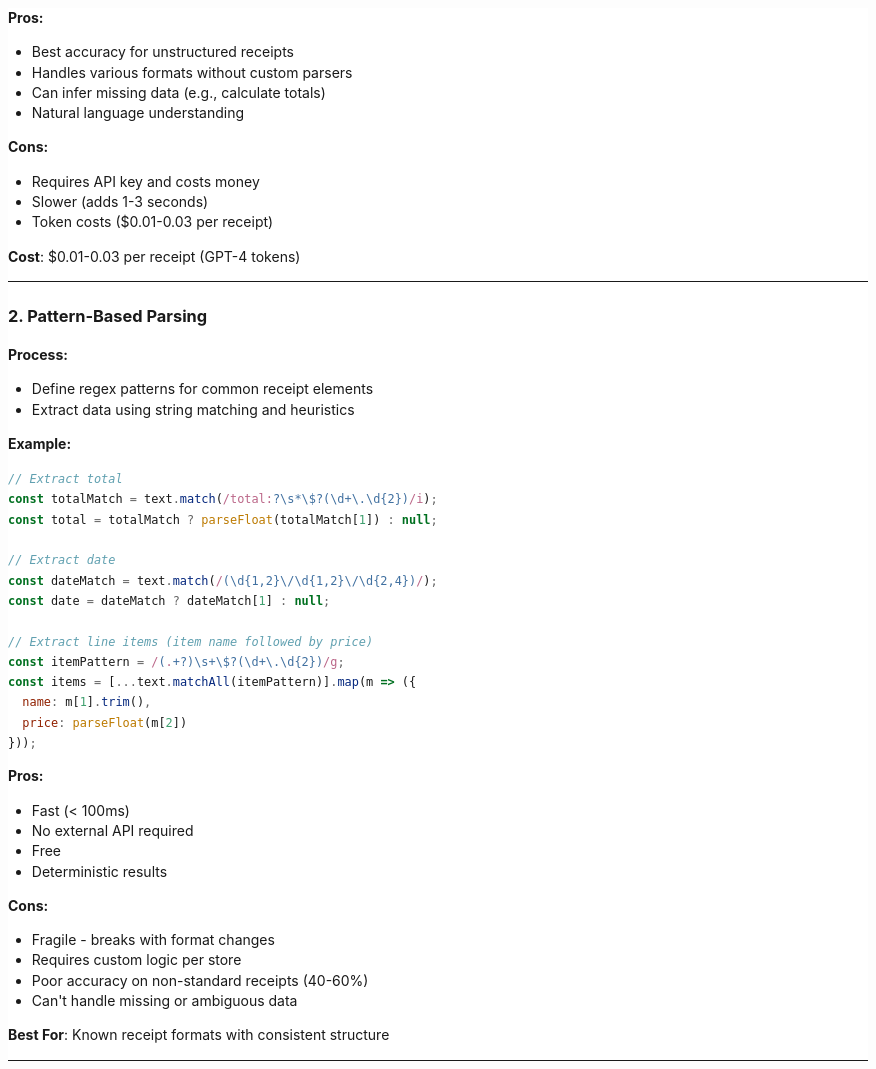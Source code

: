 **Pros:**
- Best accuracy for unstructured receipts
- Handles various formats without custom parsers
- Can infer missing data (e.g., calculate totals)
- Natural language understanding

**Cons:**
- Requires API key and costs money
- Slower (adds 1-3 seconds)
- Token costs ($0.01-0.03 per receipt)

**Cost**: $0.01-0.03 per receipt (GPT-4 tokens)

---

### 2. Pattern-Based Parsing

**Process:**
- Define regex patterns for common receipt elements
- Extract data using string matching and heuristics

**Example:**
```javascript
// Extract total
const totalMatch = text.match(/total:?\s*\$?(\d+\.\d{2})/i);
const total = totalMatch ? parseFloat(totalMatch[1]) : null;

// Extract date
const dateMatch = text.match(/(\d{1,2}\/\d{1,2}\/\d{2,4})/);
const date = dateMatch ? dateMatch[1] : null;

// Extract line items (item name followed by price)
const itemPattern = /(.+?)\s+\$?(\d+\.\d{2})/g;
const items = [...text.matchAll(itemPattern)].map(m => ({
  name: m[1].trim(),
  price: parseFloat(m[2])
}));
```

**Pros:**
- Fast (< 100ms)
- No external API required
- Free
- Deterministic results

**Cons:**
- Fragile - breaks with format changes
- Requires custom logic per store
- Poor accuracy on non-standard receipts (40-60%)
- Can't handle missing or ambiguous data

**Best For**: Known receipt formats with consistent structure

---
